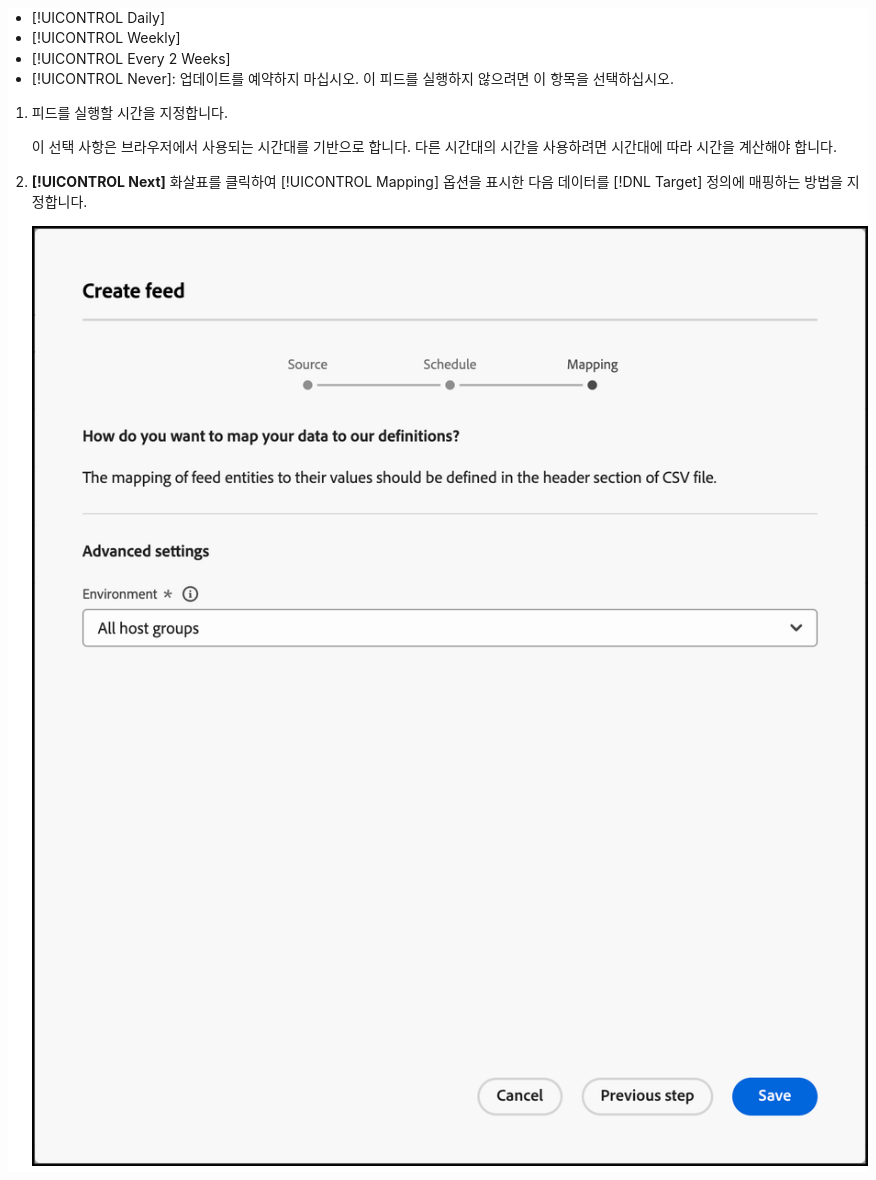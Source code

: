    * [!UICONTROL Daily]
   * [!UICONTROL Weekly]
   * [!UICONTROL Every 2 Weeks]
   * [!UICONTROL Never]: 업데이트를 예약하지 마십시오. 이 피드를 실행하지 않으려면 이 항목을 선택하십시오.

1. 피드를 실행할 시간을 지정합니다.

   이 선택 사항은 브라우저에서 사용되는 시간대를 기반으로 합니다. 다른 시간대의 시간을 사용하려면 시간대에 따라 시간을 계산해야 합니다.

1. **[!UICONTROL Next]** 화살표를 클릭하여 [!UICONTROL Mapping] 옵션을 표시한 다음 데이터를 [!DNL Target] 정의에 매핑하는 방법을 지정합니다.

   ![단계 결과](assets/CreatFeedMapping.png)
